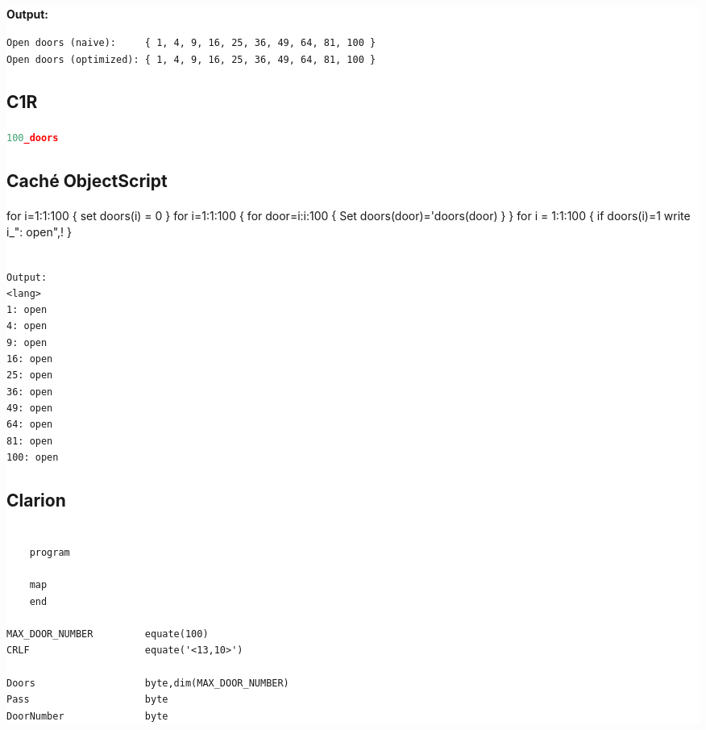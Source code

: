 
**Output:**

```txt
Open doors (naive):     { 1, 4, 9, 16, 25, 36, 49, 64, 81, 100 }
Open doors (optimized): { 1, 4, 9, 16, 25, 36, 49, 64, 81, 100 }
```



## C1R


```c
100_doors
```


## Caché ObjectScript
<lang>
 for i=1:1:100 {
	 set doors(i) = 0
 }
 for i=1:1:100 {
	 for door=i:i:100 {
		  Set doors(door)='doors(door)
	 }
 }
 for i = 1:1:100
 {
	if doors(i)=1 write i_": open",!
 }

```

Output:
<lang>
1: open
4: open
9: open
16: open
25: open
36: open
49: open
64: open
81: open
100: open

```



## Clarion


```clarion

    program

    map
    end

MAX_DOOR_NUMBER         equate(100)
CRLF                    equate('<13,10>')

Doors                   byte,dim(MAX_DOOR_NUMBER)
Pass                    byte
DoorNumber              byte
```